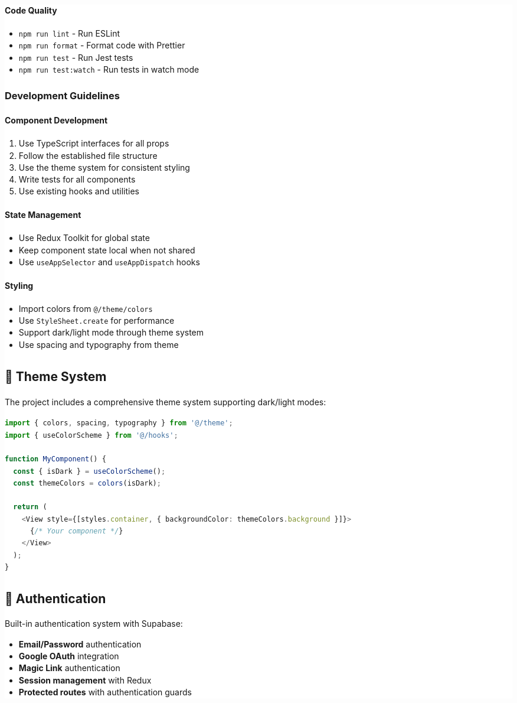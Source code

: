 #### Code Quality
- `npm run lint` - Run ESLint
- `npm run format` - Format code with Prettier
- `npm run test` - Run Jest tests
- `npm run test:watch` - Run tests in watch mode

### Development Guidelines

#### Component Development
1. Use TypeScript interfaces for all props
2. Follow the established file structure
3. Use the theme system for consistent styling
4. Write tests for all components
5. Use existing hooks and utilities

#### State Management
- Use Redux Toolkit for global state
- Keep component state local when not shared
- Use `useAppSelector` and `useAppDispatch` hooks

#### Styling
- Import colors from `@/theme/colors`
- Use `StyleSheet.create` for performance
- Support dark/light mode through theme system
- Use spacing and typography from theme

## 🎨 Theme System

The project includes a comprehensive theme system supporting dark/light modes:

```typescript
import { colors, spacing, typography } from '@/theme';
import { useColorScheme } from '@/hooks';

function MyComponent() {
  const { isDark } = useColorScheme();
  const themeColors = colors(isDark);
  
  return (
    <View style={[styles.container, { backgroundColor: themeColors.background }]}>
      {/* Your component */}
    </View>
  );
}
```

## 🔐 Authentication

Built-in authentication system with Supabase:

- **Email/Password** authentication
- **Google OAuth** integration
- **Magic Link** authentication
- **Session management** with Redux
- **Protected routes** with authentication guards
